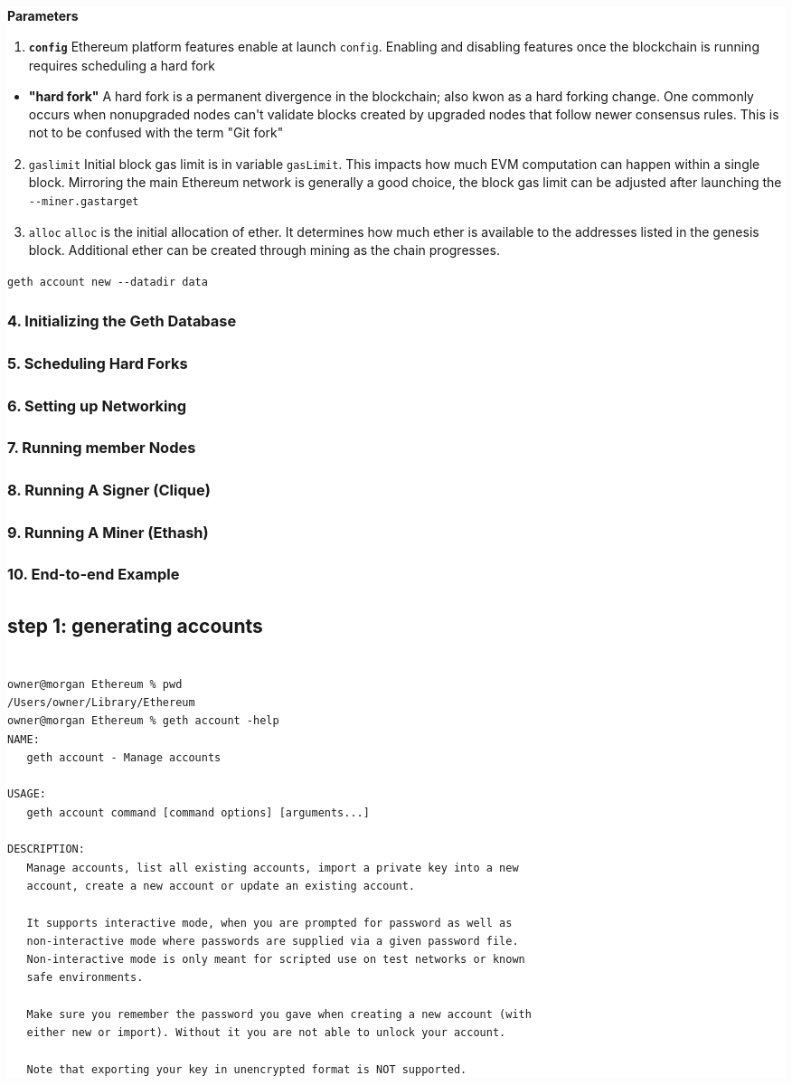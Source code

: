 **Parameters**

1. **`config`** Ethereum platform features enable at launch `config`. Enabling and disabling features once the blockchain is running requires scheduling a hard fork

- **"hard fork"** A hard fork is a permanent divergence in the blockchain; also kwon as a hard forking change. One commonly occurs when nonupgraded nodes can't validate blocks created by upgraded nodes that follow newer consensus rules. This is not to be confused with the term "Git fork"

2. `gaslimit`
   Initial block gas limit is in variable `gasLimit`. This impacts how much EVM computation can happen within a single block. Mirroring the main Ethereum network is generally a good choice, the block gas limit can be adjusted after launching the `--miner.gastarget`

3. `alloc`
   `alloc` is the initial allocation of ether. It determines how much ether is available to the addresses listed in the genesis block. Additional ether can be created through mining as the chain progresses.

```
geth account new --datadir data
```

### 4. Initializing the Geth Database

### 5. Scheduling Hard Forks

### 6. Setting up Networking

### 7. Running member Nodes

### 8. Running A Signer (Clique)

### 9. Running A Miner (Ethash)

### 10. End-to-end Example

## step 1: generating accounts

```console

owner@morgan Ethereum % pwd
/Users/owner/Library/Ethereum
owner@morgan Ethereum % geth account -help
NAME:
   geth account - Manage accounts

USAGE:
   geth account command [command options] [arguments...]

DESCRIPTION:
   Manage accounts, list all existing accounts, import a private key into a new
   account, create a new account or update an existing account.

   It supports interactive mode, when you are prompted for password as well as
   non-interactive mode where passwords are supplied via a given password file.
   Non-interactive mode is only meant for scripted use on test networks or known
   safe environments.

   Make sure you remember the password you gave when creating a new account (with
   either new or import). Without it you are not able to unlock your account.

   Note that exporting your key in unencrypted format is NOT supported.

```